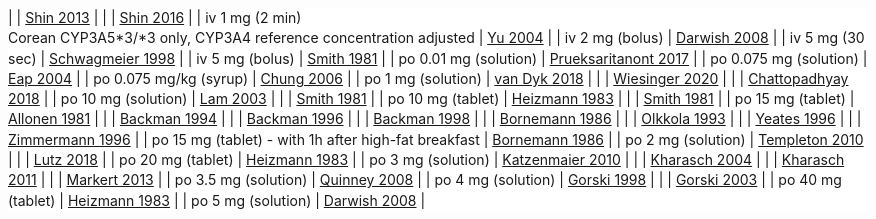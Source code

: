 |                                                              | [Shin 2013](#5-references)            |
|                                                              | [Shin 2016](#5-references)            |
| iv 1 mg (2 min)<br />Corean CYP3A5\*3/\*3 only, CYP3A4 reference concentration adjusted | [Yu 2004](#5-references)              |
| iv 2 mg (bolus)                                              | [Darwish 2008](#5-references)         |
| iv 5 mg (30 sec)                                             | [Schwagmeier 1998](#5-references)     |
| iv 5 mg (bolus)                                              | [Smith 1981](#5-references)           |
| po 0.01 mg (solution)                                        | [Prueksaritanont 2017](#5-references) |
| po 0.075 mg (solution)                                       | [Eap 2004](#5-references)             |
| po 0.075 mg/kg (syrup)                                       | [Chung 2006](#5-references)           |
| po 1 mg (solution)                                           | [van Dyk 2018](#5-references)         |
|                                                              | [Wiesinger 2020](#5-references)      |
| | [Chattopadhyay 2018](#5-references) |
| po 10 mg (solution)                                          | [Lam 2003](#5-references)             |
|                                                              | [Smith 1981](#5-references)           |
| po 10 mg (tablet)                                            | [Heizmann 1983](#5-references)        |
|                                                              | [Smith 1981](#5-references)           |
| po 15 mg (tablet)                                            | [Allonen 1981](#5-references)         |
|                                                              | [Backman 1994](#5-references)         |
|                                                              | [Backman 1996](#5-references)         |
|                                                              | [Backman 1998](#5-references)         |
|                                                              | [Bornemann 1986](#5-references)       |
|                                                              | [Olkkola 1993](#5-references)         |
|                                                              | [Yeates 1996](#5-references)          |
|                                                              | [Zimmermann 1996](#5-references)      |
| po 15 mg (tablet) - with 1h after high-fat breakfast        | [Bornemann 1986](#5-references)       |
| po 2 mg (solution)                                           | [Templeton 2010](#5-references)       |
|  | [Lutz 2018](#5-references) |
| po 20 mg (tablet)                                            | [Heizmann 1983](#5-references)        |
| po 3 mg (solution)                                           | [Katzenmaier 2010](#5-references)     |
|                                                              | [Kharasch 2004](#5-references)        |
|                                                              | [Kharasch 2011](#5-references)        |
|                                                              | [Markert 2013](#5-references)         |
| po 3.5 mg (solution)                                         | [Quinney 2008](#5-references)         |
| po 4 mg (solution)                                           | [Gorski 1998](#5-references)          |
|                                                              | [Gorski 2003](#5-references)          |
| po 40 mg (tablet)                                            | [Heizmann 1983](#5-references)        |
| po 5 mg (solution)                                           | [Darwish 2008](#5-references)         |